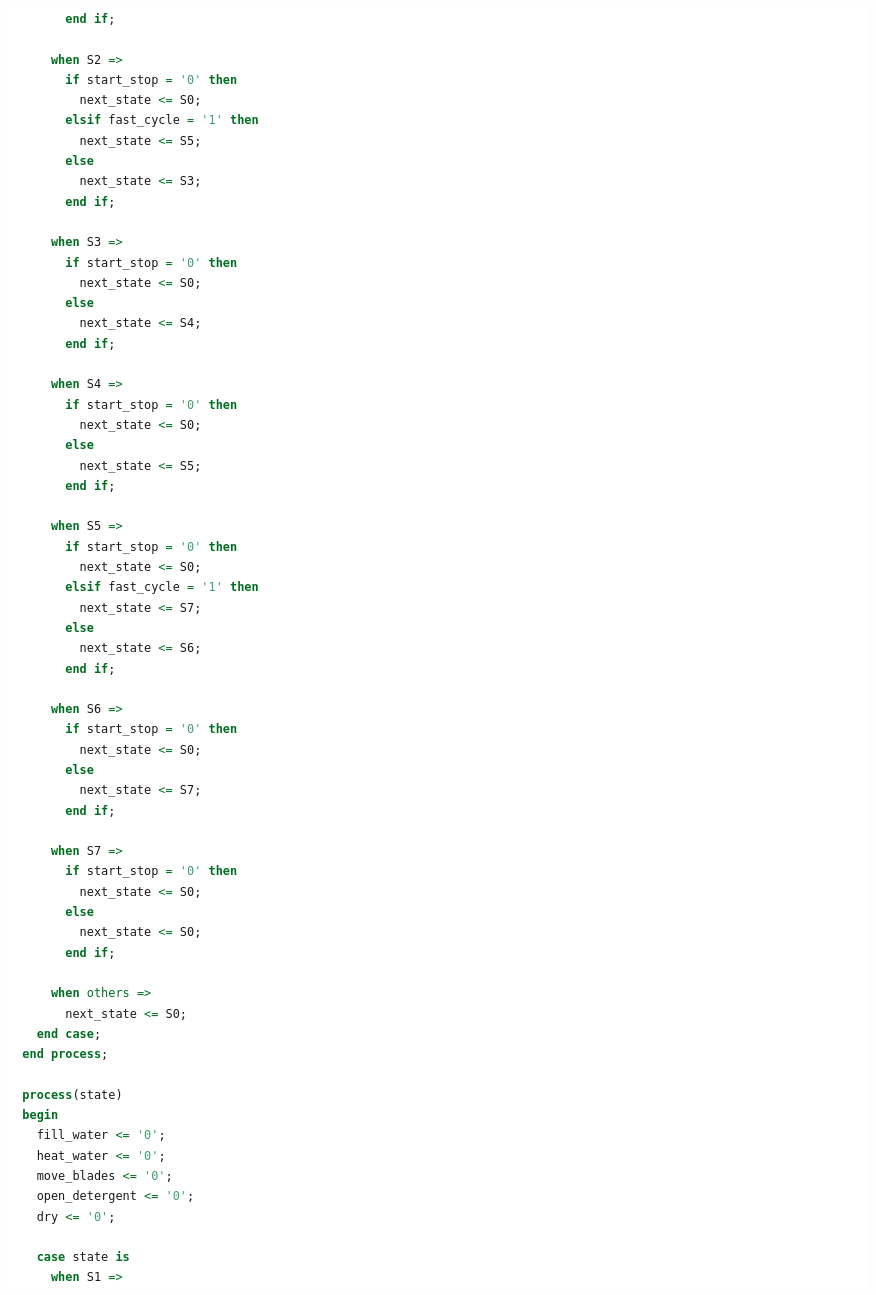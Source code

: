 ```vhdl
        end if;

      when S2 =>
        if start_stop = '0' then
          next_state <= S0;
        elsif fast_cycle = '1' then
          next_state <= S5;
        else
          next_state <= S3;
        end if;

      when S3 =>
        if start_stop = '0' then
          next_state <= S0;
        else
          next_state <= S4;
        end if;

      when S4 =>
        if start_stop = '0' then
          next_state <= S0;
        else
          next_state <= S5;
        end if;

      when S5 =>
        if start_stop = '0' then
          next_state <= S0;
        elsif fast_cycle = '1' then
          next_state <= S7;
        else
          next_state <= S6;
        end if;

      when S6 =>
        if start_stop = '0' then
          next_state <= S0;
        else
          next_state <= S7;
        end if;

      when S7 =>
        if start_stop = '0' then
          next_state <= S0;
        else
          next_state <= S0;
        end if;

      when others =>
        next_state <= S0;
    end case;
  end process;

  process(state)
  begin
    fill_water <= '0';
    heat_water <= '0';
    move_blades <= '0';
    open_detergent <= '0';
    dry <= '0';

    case state is
      when S1 =>
```